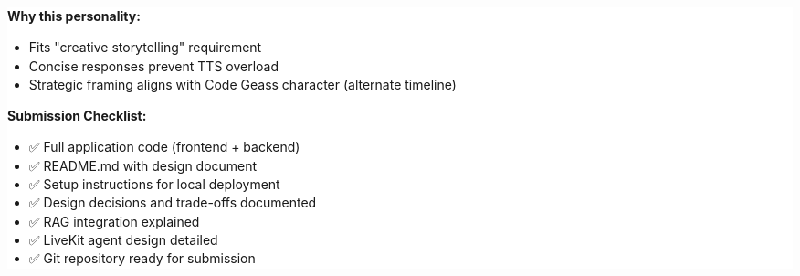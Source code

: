 **Why this personality:**
- Fits "creative storytelling" requirement
- Concise responses prevent TTS overload
- Strategic framing aligns with Code Geass character (alternate timeline)

**Submission Checklist:**
- ✅ Full application code (frontend + backend)
- ✅ README.md with design document
- ✅ Setup instructions for local deployment
- ✅ Design decisions and trade-offs documented
- ✅ RAG integration explained
- ✅ LiveKit agent design detailed
- ✅ Git repository ready for submission
